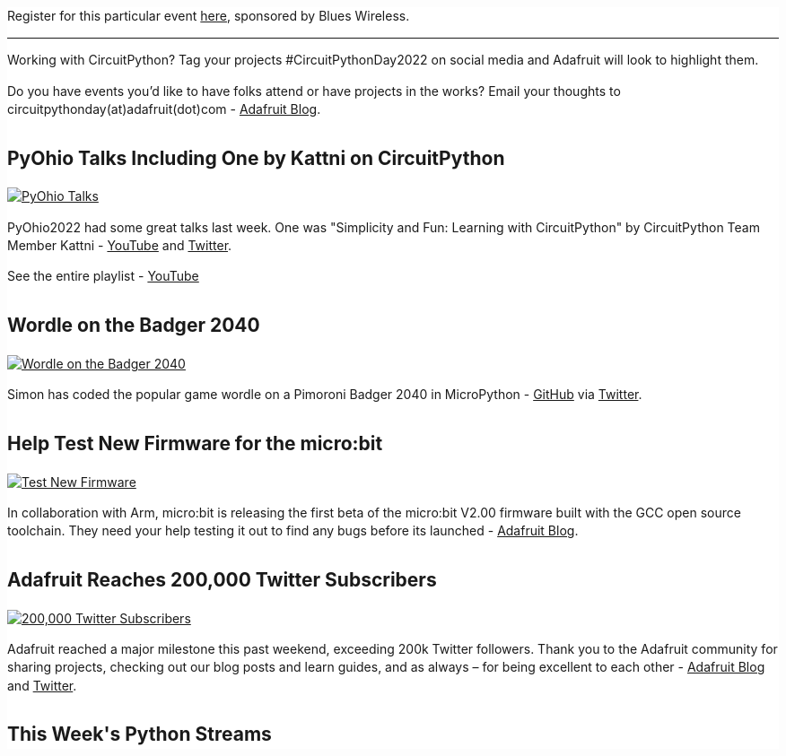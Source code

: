 Register for this particular event [here](https://register.blues.io/reimagining_iot_deployments_circuitpython), sponsored by Blues Wireless.
<hr>
Working with CircuitPython? Tag your projects #CircuitPythonDay2022 on social media and Adafruit will look to highlight them.

Do you have events you’d like to have folks attend or have projects in the works? Email your thoughts to circuitpythonday(at)adafruit(dot)com - [Adafruit Blog](https://blog.adafruit.com/2022/07/20/announcing-circuitpython-day-2022-on-august-19th-circuitpythonday2022-circuitpython-python-copy/).

## PyOhio Talks Including One by Kattni on CircuitPython

[![PyOhio Talks](../assets/20220802/20220802pyohio.jpg)](https://youtu.be/Wp9pK_ndh4g)

PyOhio2022 had some great talks last week. One was "Simplicity and Fun: Learning with CircuitPython" by CircuitPython Team Member Kattni - [YouTube](https://youtu.be/Wp9pK_ndh4g) and [Twitter](https://twitter.com/PyOhio/status/1553372589594005505).

See the entire playlist - [YouTube](https://www.youtube.com/watch?v=3TbeMvlFB9E&list=PL2k6bbM_wgjs2nto4gd8rxxcPjDX0fyn5)

## Wordle on the Badger 2040

[![Wordle on the Badger 2040](../assets/20220802/20220802wordle.jpg)](https://github.com/makeworld-the-better-one/wordle-badger2040)

Simon has coded the popular game wordle on a Pimoroni Badger 2040 in MicroPython - [GitHub](https://github.com/makeworld-the-better-one/wordle-badger2040) via [Twitter](https://twitter.com/Simon37418224/status/1552740717595860993).

## Help Test New Firmware for the micro:bit

[![Test New Firmware](../assets/20220802/20220802mb.jpg)](https://blog.adafruit.com/2022/07/29/help-microbit-test-v2-00-firmware-microbit-beta/)

In collaboration with Arm, micro:bit is releasing the first beta of the micro:bit V2.00 firmware built with the GCC open source toolchain. They need your help testing it out to find any bugs before its launched - [Adafruit Blog](https://blog.adafruit.com/2022/07/29/help-microbit-test-v2-00-firmware-microbit-beta/).

## Adafruit Reaches 200,000 Twitter Subscribers

[![200,000 Twitter Subscribers](../assets/20220802/20220802twitter.jpg)](https://blog.adafruit.com/2022/08/01/were-celebrating-over-200000-followers-on-twitter-adafruit/)

Adafruit reached a major milestone this past weekend, exceeding 200k Twitter followers. Thank you to the Adafruit community for sharing projects, checking out our blog posts and learn guides, and as always – for being excellent to each other - [Adafruit Blog](https://blog.adafruit.com/2022/08/01/were-celebrating-over-200000-followers-on-twitter-adafruit/) and [Twitter](https://twitter.com/adafruit).

## This Week's Python Streams
